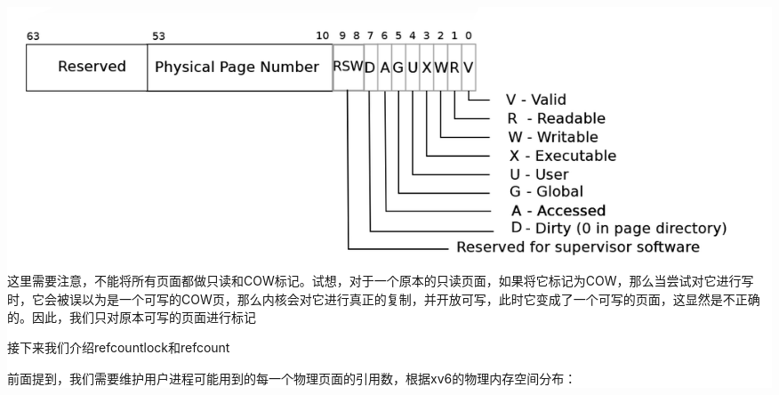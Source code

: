![](./image/pte.png)
这里需要注意，不能将所有页面都做只读和COW标记。试想，对于一个原本的只读页面，如果将它标记为COW，那么当尝试对它进行写时，它会被误以为是一个可写的COW页，那么内核会对它进行真正的复制，并开放可写，此时它变成了一个可写的页面，这显然是不正确的。因此，我们只对原本可写的页面进行标记

接下来我们介绍refcountlock和refcount

前面提到，我们需要维护用户进程可能用到的每一个物理页面的引用数，根据xv6的物理内存空间分布：
